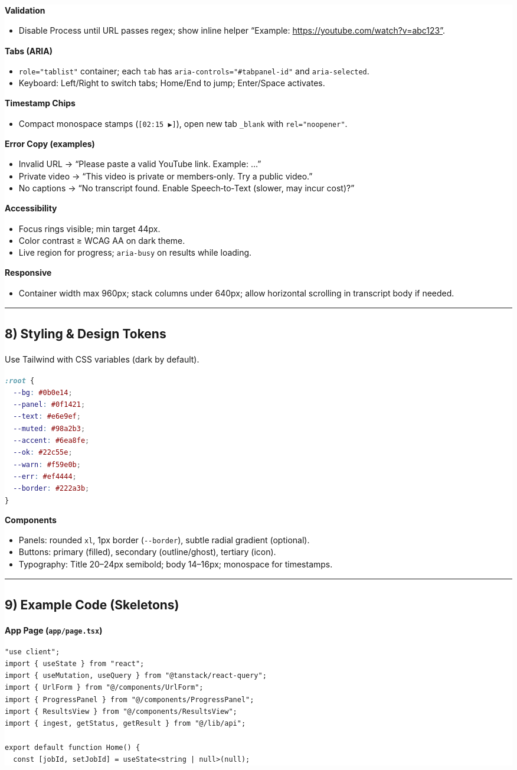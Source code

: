 **Validation**
- Disable Process until URL passes regex; show inline helper “Example: https://youtube.com/watch?v=abc123”.

**Tabs (ARIA)**
- `role="tablist"` container; each `tab` has `aria-controls="#tabpanel-id"` and `aria-selected`.
- Keyboard: Left/Right to switch tabs; Home/End to jump; Enter/Space activates.

**Timestamp Chips**
- Compact monospace stamps (`[02:15 ▶]`), open new tab `_blank` with `rel="noopener"`.

**Error Copy (examples)**
- Invalid URL → “Please paste a valid YouTube link. Example: …”
- Private video → “This video is private or members‑only. Try a public video.”
- No captions → “No transcript found. Enable Speech‑to‑Text (slower, may incur cost)?”

**Accessibility**
- Focus rings visible; min target 44px.
- Color contrast ≥ WCAG AA on dark theme.
- Live region for progress; `aria-busy` on results while loading.

**Responsive**
- Container width max 960px; stack columns under 640px; allow horizontal scrolling in transcript body if needed.

---

## 8) Styling & Design Tokens

Use Tailwind with CSS variables (dark by default).

```css
:root {
  --bg: #0b0e14;
  --panel: #0f1421;
  --text: #e6e9ef;
  --muted: #98a2b3;
  --accent: #6ea8fe;
  --ok: #22c55e;
  --warn: #f59e0b;
  --err: #ef4444;
  --border: #222a3b;
}
```

**Components**
- Panels: rounded `xl`, 1px border (`--border`), subtle radial gradient (optional).
- Buttons: primary (filled), secondary (outline/ghost), tertiary (icon).
- Typography: Title 20–24px semibold; body 14–16px; monospace for timestamps.

---

## 9) Example Code (Skeletons)

**App Page (`app/page.tsx`)**
```tsx
"use client";
import { useState } from "react";
import { useMutation, useQuery } from "@tanstack/react-query";
import { UrlForm } from "@/components/UrlForm";
import { ProgressPanel } from "@/components/ProgressPanel";
import { ResultsView } from "@/components/ResultsView";
import { ingest, getStatus, getResult } from "@/lib/api";

export default function Home() {
  const [jobId, setJobId] = useState<string | null>(null);

```